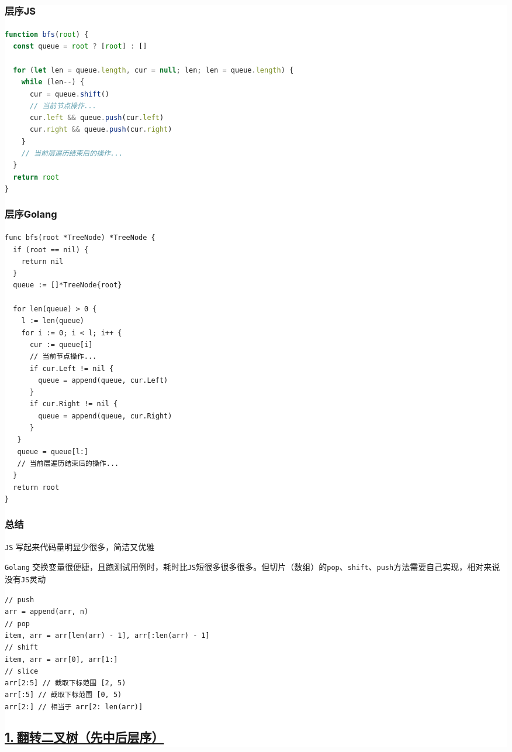 ### 层序JS
```js
function bfs(root) {
  const queue = root ? [root] : []

  for (let len = queue.length, cur = null; len; len = queue.length) {
    while (len--) {
      cur = queue.shift()
      // 当前节点操作...
      cur.left && queue.push(cur.left)
      cur.right && queue.push(cur.right)
    }
    // 当前层遍历结束后的操作...
  }
  return root
}
```
### 层序Golang
```golang
func bfs(root *TreeNode) *TreeNode {
  if (root == nil) {
    return nil
  }
  queue := []*TreeNode{root}

  for len(queue) > 0 {
    l := len(queue)
    for i := 0; i < l; i++ {
      cur := queue[i]
      // 当前节点操作...
      if cur.Left != nil {
        queue = append(queue, cur.Left)
      }
      if cur.Right != nil {
        queue = append(queue, cur.Right)
      }
   }
   queue = queue[l:]
   // 当前层遍历结束后的操作...
  }
  return root
}
```
### 总结
`JS` 写起来代码量明显少很多，简洁又优雅

`Golang` 交换变量很便捷，且跑测试用例时，耗时比`JS`短很多很多很多。但切片（数组）的`pop`、`shift`、`push`方法需要自己实现，相对来说没有`JS`灵动

```golang
// push
arr = append(arr, n)
// pop
item, arr = arr[len(arr) - 1], arr[:len(arr) - 1]
// shift
item, arr = arr[0], arr[1:]
// slice
arr[2:5] // 截取下标范围 [2, 5)
arr[:5] // 截取下标范围 [0, 5)
arr[2:] // 相当于 arr[2: len(arr)]
```
## [1. 翻转二叉树（先中后层序）](https://leetcode.cn/problems/invert-binary-tree/)